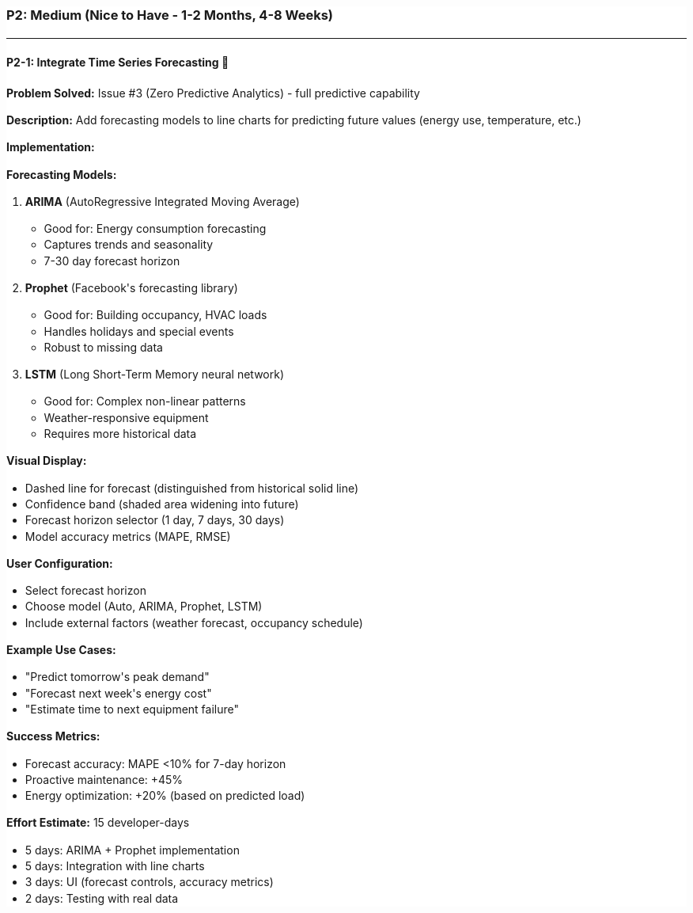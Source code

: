 
### P2: Medium (Nice to Have - 1-2 Months, 4-8 Weeks)

---

#### P2-1: Integrate Time Series Forecasting 🔮

**Problem Solved:** Issue #3 (Zero Predictive Analytics) - full predictive capability

**Description:**
Add forecasting models to line charts for predicting future values (energy use, temperature, etc.)

**Implementation:**

**Forecasting Models:**
1. **ARIMA** (AutoRegressive Integrated Moving Average)
   - Good for: Energy consumption forecasting
   - Captures trends and seasonality
   - 7-30 day forecast horizon

2. **Prophet** (Facebook's forecasting library)
   - Good for: Building occupancy, HVAC loads
   - Handles holidays and special events
   - Robust to missing data

3. **LSTM** (Long Short-Term Memory neural network)
   - Good for: Complex non-linear patterns
   - Weather-responsive equipment
   - Requires more historical data

**Visual Display:**
- Dashed line for forecast (distinguished from historical solid line)
- Confidence band (shaded area widening into future)
- Forecast horizon selector (1 day, 7 days, 30 days)
- Model accuracy metrics (MAPE, RMSE)

**User Configuration:**
- Select forecast horizon
- Choose model (Auto, ARIMA, Prophet, LSTM)
- Include external factors (weather forecast, occupancy schedule)

**Example Use Cases:**
- "Predict tomorrow's peak demand"
- "Forecast next week's energy cost"
- "Estimate time to next equipment failure"

**Success Metrics:**
- Forecast accuracy: MAPE <10% for 7-day horizon
- Proactive maintenance: +45%
- Energy optimization: +20% (based on predicted load)

**Effort Estimate:** 15 developer-days
- 5 days: ARIMA + Prophet implementation
- 5 days: Integration with line charts
- 3 days: UI (forecast controls, accuracy metrics)
- 2 days: Testing with real data
